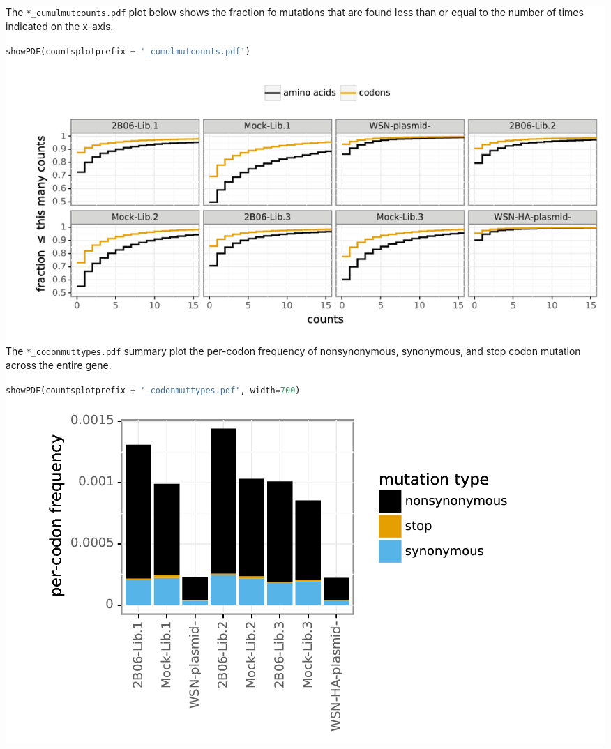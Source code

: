 
The `*_cumulmutcounts.pdf` plot below shows the fraction fo mutations that are found less than or equal to the number of times indicated on the x-axis.


```python
showPDF(countsplotprefix + '_cumulmutcounts.pdf')
```


![png](analysis_notebook_files/analysis_notebook_18_0.png)


The `*_codonmuttypes.pdf` summary plot the per-codon frequency of nonsynonymous, synonymous, and stop codon mutation across the entire gene.


```python
showPDF(countsplotprefix + '_codonmuttypes.pdf', width=700)
```


![png](analysis_notebook_files/analysis_notebook_20_0.png)
